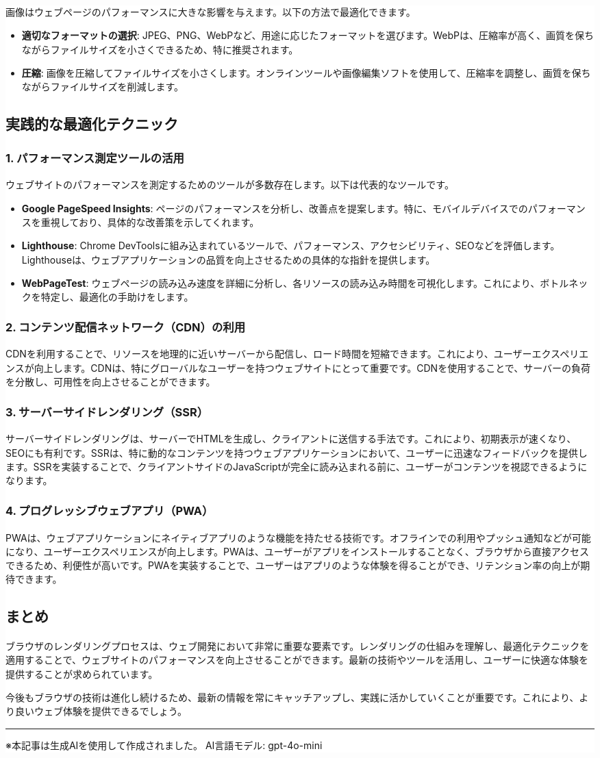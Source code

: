 画像はウェブページのパフォーマンスに大きな影響を与えます。以下の方法で最適化できます。

- **適切なフォーマットの選択**: JPEG、PNG、WebPなど、用途に応じたフォーマットを選びます。WebPは、圧縮率が高く、画質を保ちながらファイルサイズを小さくできるため、特に推奨されます。

- **圧縮**: 画像を圧縮してファイルサイズを小さくします。オンラインツールや画像編集ソフトを使用して、圧縮率を調整し、画質を保ちながらファイルサイズを削減します。

## 実践的な最適化テクニック

### 1. パフォーマンス測定ツールの活用

ウェブサイトのパフォーマンスを測定するためのツールが多数存在します。以下は代表的なツールです。

- **Google PageSpeed Insights**: ページのパフォーマンスを分析し、改善点を提案します。特に、モバイルデバイスでのパフォーマンスを重視しており、具体的な改善策を示してくれます。

- **Lighthouse**: Chrome DevToolsに組み込まれているツールで、パフォーマンス、アクセシビリティ、SEOなどを評価します。Lighthouseは、ウェブアプリケーションの品質を向上させるための具体的な指針を提供します。

- **WebPageTest**: ウェブページの読み込み速度を詳細に分析し、各リソースの読み込み時間を可視化します。これにより、ボトルネックを特定し、最適化の手助けをします。

### 2. コンテンツ配信ネットワーク（CDN）の利用

CDNを利用することで、リソースを地理的に近いサーバーから配信し、ロード時間を短縮できます。これにより、ユーザーエクスペリエンスが向上します。CDNは、特にグローバルなユーザーを持つウェブサイトにとって重要です。CDNを使用することで、サーバーの負荷を分散し、可用性を向上させることができます。

### 3. サーバーサイドレンダリング（SSR）

サーバーサイドレンダリングは、サーバーでHTMLを生成し、クライアントに送信する手法です。これにより、初期表示が速くなり、SEOにも有利です。SSRは、特に動的なコンテンツを持つウェブアプリケーションにおいて、ユーザーに迅速なフィードバックを提供します。SSRを実装することで、クライアントサイドのJavaScriptが完全に読み込まれる前に、ユーザーがコンテンツを視認できるようになります。

### 4. プログレッシブウェブアプリ（PWA）

PWAは、ウェブアプリケーションにネイティブアプリのような機能を持たせる技術です。オフラインでの利用やプッシュ通知などが可能になり、ユーザーエクスペリエンスが向上します。PWAは、ユーザーがアプリをインストールすることなく、ブラウザから直接アクセスできるため、利便性が高いです。PWAを実装することで、ユーザーはアプリのような体験を得ることができ、リテンション率の向上が期待できます。

## まとめ

ブラウザのレンダリングプロセスは、ウェブ開発において非常に重要な要素です。レンダリングの仕組みを理解し、最適化テクニックを適用することで、ウェブサイトのパフォーマンスを向上させることができます。最新の技術やツールを活用し、ユーザーに快適な体験を提供することが求められています。

今後もブラウザの技術は進化し続けるため、最新の情報を常にキャッチアップし、実践に活かしていくことが重要です。これにより、より良いウェブ体験を提供できるでしょう。

-----

※本記事は生成AIを使用して作成されました。
AI言語モデル: gpt-4o-mini